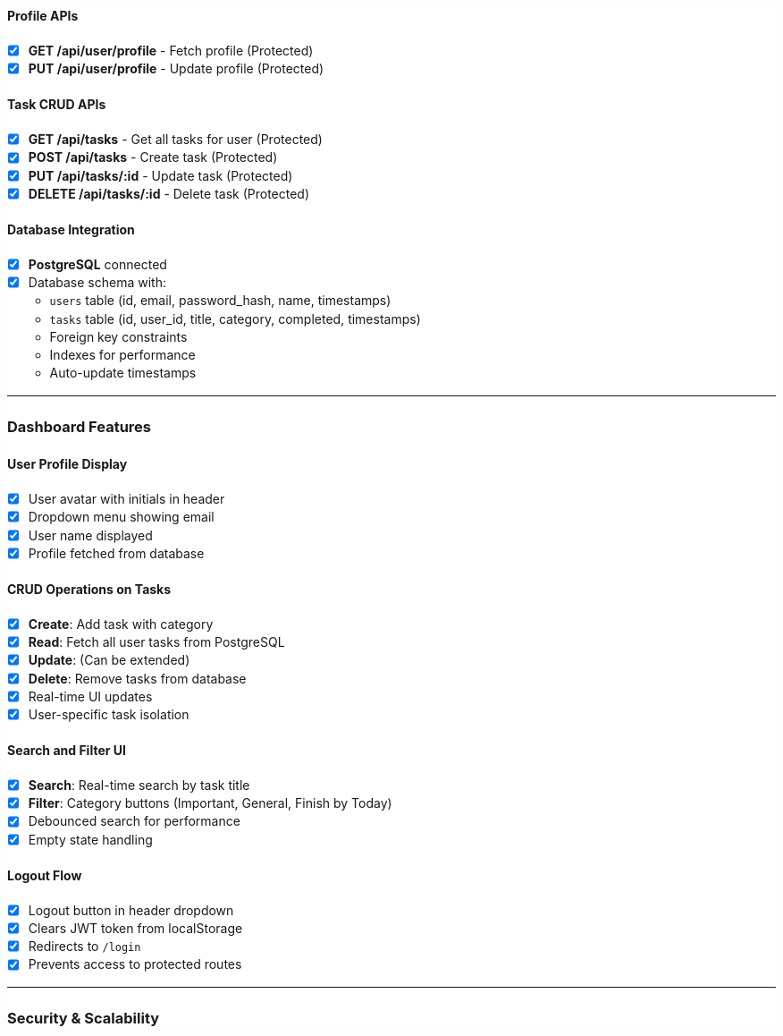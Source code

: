#### Profile APIs
- [x] **GET /api/user/profile** - Fetch profile (Protected)
- [x] **PUT /api/user/profile** - Update profile (Protected)

#### Task CRUD APIs
- [x] **GET /api/tasks** - Get all tasks for user (Protected)
- [x] **POST /api/tasks** - Create task (Protected)
- [x] **PUT /api/tasks/:id** - Update task (Protected)
- [x] **DELETE /api/tasks/:id** - Delete task (Protected)

#### Database Integration
- [x] **PostgreSQL** connected
- [x] Database schema with:
  - `users` table (id, email, password_hash, name, timestamps)
  - `tasks` table (id, user_id, title, category, completed, timestamps)
  - Foreign key constraints
  - Indexes for performance
  - Auto-update timestamps

---

### Dashboard Features

#### User Profile Display
- [x] User avatar with initials in header
- [x] Dropdown menu showing email
- [x] User name displayed
- [x] Profile fetched from database

#### CRUD Operations on Tasks
- [x] **Create**: Add task with category
- [x] **Read**: Fetch all user tasks from PostgreSQL
- [x] **Update**: (Can be extended)
- [x] **Delete**: Remove tasks from database
- [x] Real-time UI updates
- [x] User-specific task isolation

#### Search and Filter UI
- [x] **Search**: Real-time search by task title
- [x] **Filter**: Category buttons (Important, General, Finish by Today)
- [x] Debounced search for performance
- [x] Empty state handling

#### Logout Flow
- [x] Logout button in header dropdown
- [x] Clears JWT token from localStorage
- [x] Redirects to `/login`
- [x] Prevents access to protected routes

---

### Security & Scalability
